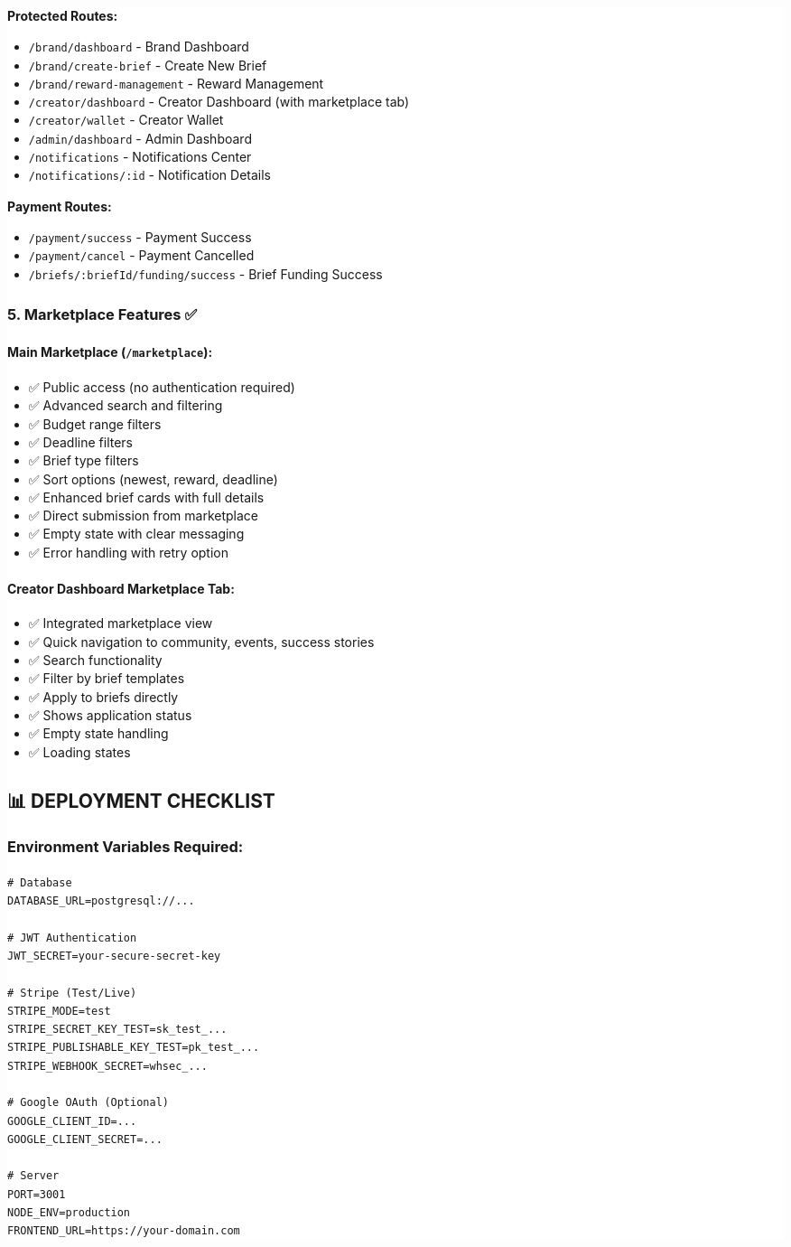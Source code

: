 **Protected Routes:**
- `/brand/dashboard` - Brand Dashboard
- `/brand/create-brief` - Create New Brief
- `/brand/reward-management` - Reward Management
- `/creator/dashboard` - Creator Dashboard (with marketplace tab)
- `/creator/wallet` - Creator Wallet
- `/admin/dashboard` - Admin Dashboard
- `/notifications` - Notifications Center
- `/notifications/:id` - Notification Details

**Payment Routes:**
- `/payment/success` - Payment Success
- `/payment/cancel` - Payment Cancelled
- `/briefs/:briefId/funding/success` - Brief Funding Success

### 5. **Marketplace Features** ✅

#### Main Marketplace (`/marketplace`):
- ✅ Public access (no authentication required)
- ✅ Advanced search and filtering
- ✅ Budget range filters
- ✅ Deadline filters
- ✅ Brief type filters
- ✅ Sort options (newest, reward, deadline)
- ✅ Enhanced brief cards with full details
- ✅ Direct submission from marketplace
- ✅ Empty state with clear messaging
- ✅ Error handling with retry option

#### Creator Dashboard Marketplace Tab:
- ✅ Integrated marketplace view
- ✅ Quick navigation to community, events, success stories
- ✅ Search functionality
- ✅ Filter by brief templates
- ✅ Apply to briefs directly
- ✅ Shows application status
- ✅ Empty state handling
- ✅ Loading states

## 📊 DEPLOYMENT CHECKLIST

### Environment Variables Required:
```env
# Database
DATABASE_URL=postgresql://...

# JWT Authentication
JWT_SECRET=your-secure-secret-key

# Stripe (Test/Live)
STRIPE_MODE=test
STRIPE_SECRET_KEY_TEST=sk_test_...
STRIPE_PUBLISHABLE_KEY_TEST=pk_test_...
STRIPE_WEBHOOK_SECRET=whsec_...

# Google OAuth (Optional)
GOOGLE_CLIENT_ID=...
GOOGLE_CLIENT_SECRET=...

# Server
PORT=3001
NODE_ENV=production
FRONTEND_URL=https://your-domain.com
```
